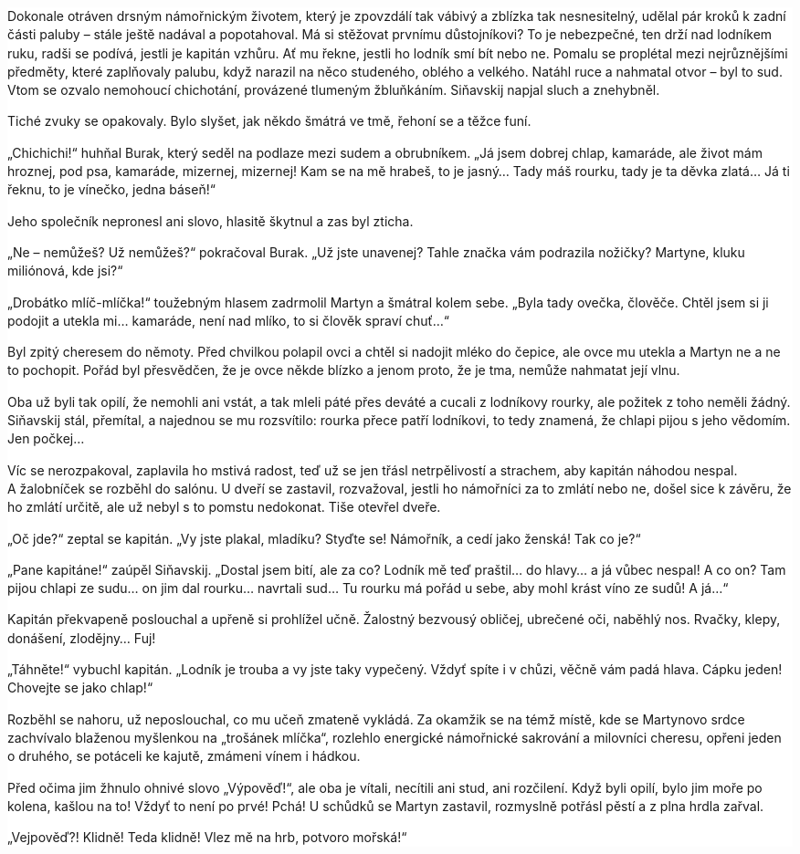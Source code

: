 Dokonale otráven drsným námořnickým životem, který je zpovzdálí tak vábivý a zblízka tak nesnesitelný, udělal pár kroků k zadní části paluby – stále ještě nadával a popotahoval. Má si stěžovat prvnímu důstojníkovi? To je nebezpečné, ten drží nad lodníkem ruku, radši se podívá, jestli je kapitán vzhůru. Ať mu řekne, jestli ho lodník smí bít nebo ne. Pomalu se proplétal mezi nejrůznějšími předměty, které zaplňovaly palubu, když narazil na něco studeného, oblého a velkého. Natáhl ruce a nahmatal otvor – byl to sud. Vtom se ozvalo nemohoucí chichotání, provázené tlumeným žbluňkáním. Siňavskij napjal sluch a znehybněl.

Tiché zvuky se opakovaly. Bylo slyšet, jak někdo šmátrá ve tmě, řehoní se a těžce funí.

„Chichichi!“ huhňal Burak, který seděl na podlaze mezi sudem a obrubníkem. „Já jsem dobrej chlap, kamaráde, ale život mám hroznej, pod psa, kamaráde, mizernej, mizernej! Kam se na mě hrabeš, to je jasný… Tady máš rourku, tady je ta děvka zlatá… Já ti řeknu, to je vínečko, jedna báseň!“

Jeho společník nepronesl ani slovo, hlasitě škytnul a zas byl zticha.

„Ne – nemůžeš? Už nemůžeš?“ pokračoval Burak. „Už jste unavenej? Tahle značka vám podrazila nožičky? Martyne, kluku miliónová, kde jsi?“

„Drobátko mlíč-mlíčka!“ toužebným hlasem zadrmolil Martyn a šmátral kolem sebe. „Byla tady ovečka, člověče. Chtěl jsem si ji podojit a utekla mi… kamaráde, není nad mlíko, to si člověk spraví chuť…“

Byl zpitý cheresem do němoty. Před chvilkou polapil ovci a chtěl si nadojit mléko do čepice, ale ovce mu utekla a Martyn ne a ne to pochopit. Pořád byl přesvědčen, že je ovce někde blízko a jenom proto, že je tma, nemůže nahmatat její vlnu.

Oba už byli tak opilí, že nemohli ani vstát, a tak mleli páté přes deváté a cucali z lodníkovy rourky, ale požitek z toho neměli žádný. Siňavskij stál, přemítal, a najednou se mu rozsvítilo: rourka přece patří lodníkovi, to tedy znamená, že chlapi pijou s jeho vědomím. Jen počkej…

Víc se nerozpakoval, zaplavila ho mstivá radost, teď už se jen třásl netrpělivostí a strachem, aby kapitán náhodou nespal. A žalobníček se rozběhl do salónu. U dveří se zastavil, rozvažoval, jestli ho námořníci za to zmlátí nebo ne, došel sice k závěru, že ho zmlátí určitě, ale už nebyl s to pomstu nedokonat. Tiše otevřel dveře.

„Oč jde?“ zeptal se kapitán. „Vy jste plakal, mladíku? Styďte se! Námořník, a cedí jako ženská! Tak co je?“

„Pane kapitáne!“ zaúpěl Siňavskij. „Dostal jsem bití, ale za co? Lodník mě teď praštil… do hlavy… a já vůbec nespal! A co on? Tam pijou chlapi ze sudu… on jim dal rourku… navrtali sud… Tu rourku má pořád u sebe, aby mohl krást víno ze sudů! A já…“

Kapitán překvapeně poslouchal a upřeně si prohlížel učně. Žalostný bezvousý obličej, ubrečené oči, naběhlý nos. Rvačky, klepy, donášení, zlodějny… Fuj!

„Táhněte!“ vybuchl kapitán. „Lodník je trouba a vy jste taky vypečený. Vždyť spíte i v chůzi, věčně vám padá hlava. Cápku jeden! Chovejte se jako chlap!“

Rozběhl se nahoru, už neposlouchal, co mu učeň zmateně vykládá. Za okamžik se na témž místě, kde se Martynovo srdce zachvívalo blaženou myšlenkou na „trošánek mlíčka“, rozlehlo energické námořnické sakrování a milovníci cheresu, opřeni jeden o druhého, se potáceli ke kajutě, zmámeni vínem i hádkou.

Před očima jim žhnulo ohnivé slovo „Výpověď!“, ale oba je vítali, necítili ani stud, ani rozčilení. Když byli opilí, bylo jim moře po kolena, kašlou na to! Vždyť to není po prvé! Pchá! U schůdků se Martyn zastavil, rozmyslně potřásl pěstí a z plna hrdla zařval.

„Vejpověď?! Klidně! Teda klidně! Vlez mě na hrb, potvoro mořská!“
